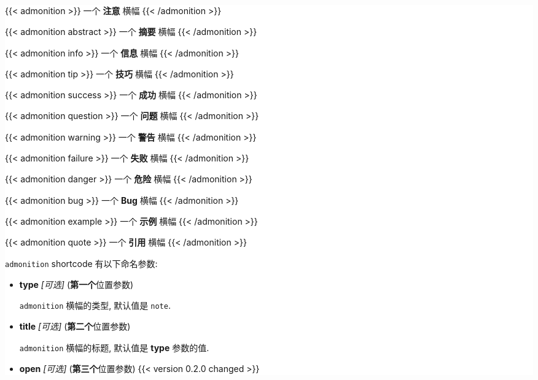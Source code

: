 {{< admonition >}}
一个 **注意** 横幅
{{< /admonition >}}

{{< admonition abstract >}}
一个 **摘要** 横幅
{{< /admonition >}}

{{< admonition info >}}
一个 **信息** 横幅
{{< /admonition >}}

{{< admonition tip >}}
一个 **技巧** 横幅
{{< /admonition >}}

{{< admonition success >}}
一个 **成功** 横幅
{{< /admonition >}}

{{< admonition question >}}
一个 **问题** 横幅
{{< /admonition >}}

{{< admonition warning >}}
一个 **警告** 横幅
{{< /admonition >}}

{{< admonition failure >}}
一个 **失败** 横幅
{{< /admonition >}}

{{< admonition danger >}}
一个 **危险** 横幅
{{< /admonition >}}

{{< admonition bug >}}
一个 **Bug** 横幅
{{< /admonition >}}

{{< admonition example >}}
一个 **示例** 横幅
{{< /admonition >}}

{{< admonition quote >}}
一个 **引用** 横幅
{{< /admonition >}}

`admonition` shortcode 有以下命名参数:

* **type** *[可选]* (**第一个**位置参数)

    `admonition` 横幅的类型, 默认值是 `note`.

* **title** *[可选]* (**第二个**位置参数)

    `admonition` 横幅的标题, 默认值是 **type** 参数的值.

* **open** *[可选]* (**第三个**位置参数) {{< version 0.2.0 changed >}}
